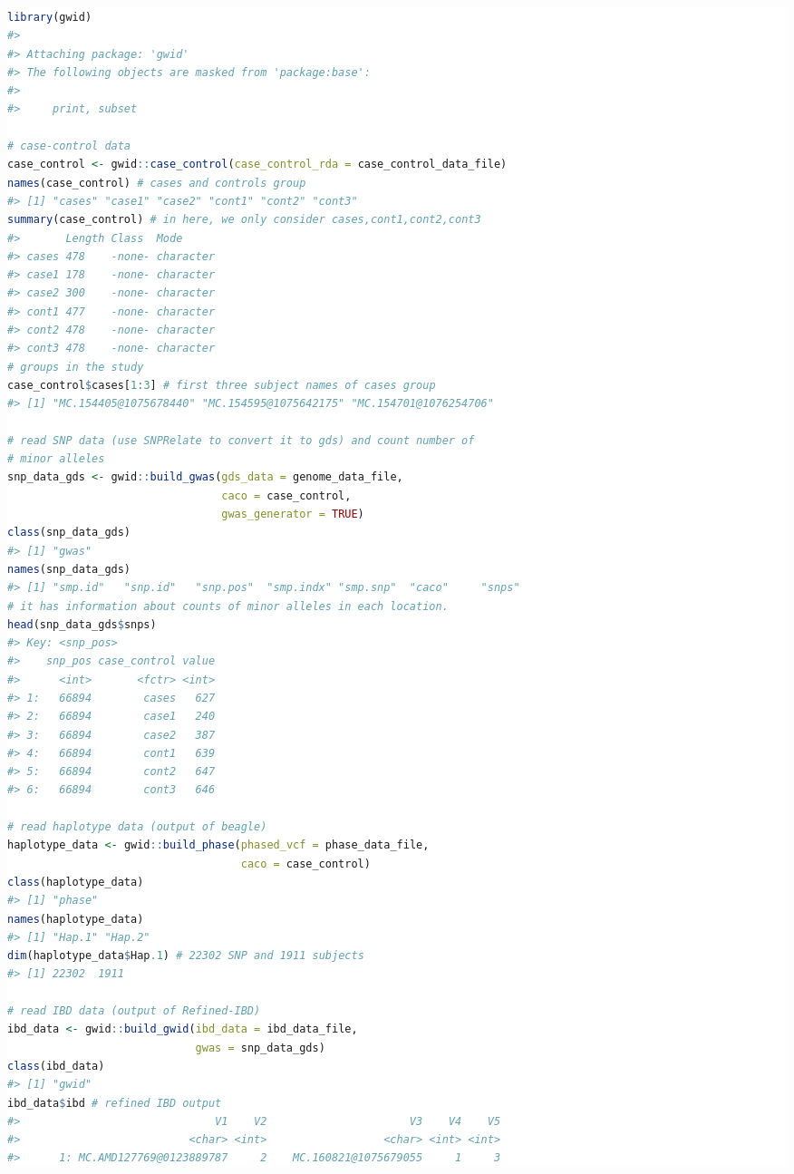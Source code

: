 ``` r
library(gwid)
#> 
#> Attaching package: 'gwid'
#> The following objects are masked from 'package:base':
#> 
#>     print, subset

# case-control data
case_control <- gwid::case_control(case_control_rda = case_control_data_file)
names(case_control) # cases and controls group
#> [1] "cases" "case1" "case2" "cont1" "cont2" "cont3"
summary(case_control) # in here, we only consider cases,cont1,cont2,cont3
#>       Length Class  Mode     
#> cases 478    -none- character
#> case1 178    -none- character
#> case2 300    -none- character
#> cont1 477    -none- character
#> cont2 478    -none- character
#> cont3 478    -none- character
# groups in the study
case_control$cases[1:3] # first three subject names of cases group
#> [1] "MC.154405@1075678440" "MC.154595@1075642175" "MC.154701@1076254706"

# read SNP data (use SNPRelate to convert it to gds) and count number of
# minor alleles
snp_data_gds <- gwid::build_gwas(gds_data = genome_data_file, 
                                 caco = case_control, 
                                 gwas_generator = TRUE)
class(snp_data_gds)
#> [1] "gwas"
names(snp_data_gds)
#> [1] "smp.id"   "snp.id"   "snp.pos"  "smp.indx" "smp.snp"  "caco"     "snps"
# it has information about counts of minor alleles in each location.
head(snp_data_gds$snps) 
#> Key: <snp_pos>
#>    snp_pos case_control value
#>      <int>       <fctr> <int>
#> 1:   66894        cases   627
#> 2:   66894        case1   240
#> 3:   66894        case2   387
#> 4:   66894        cont1   639
#> 5:   66894        cont2   647
#> 6:   66894        cont3   646

# read haplotype data (output of beagle)
haplotype_data <- gwid::build_phase(phased_vcf = phase_data_file, 
                                    caco = case_control)
class(haplotype_data)
#> [1] "phase"
names(haplotype_data)
#> [1] "Hap.1" "Hap.2"
dim(haplotype_data$Hap.1) # 22302 SNP and 1911 subjects
#> [1] 22302  1911

# read IBD data (output of Refined-IBD)
ibd_data <- gwid::build_gwid(ibd_data = ibd_data_file, 
                             gwas = snp_data_gds)
class(ibd_data)
#> [1] "gwid"
ibd_data$ibd # refined IBD output
#>                              V1    V2                      V3    V4    V5
#>                          <char> <int>                  <char> <int> <int>
#>      1: MC.AMD127769@0123889787     2    MC.160821@1075679055     1     3
```